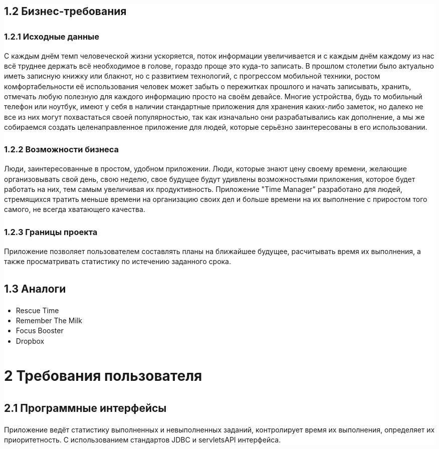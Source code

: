 <a name="business_requirements"/>

## 1.2 Бизнес-требования

<a name="initial_data"/>

### 1.2.1 Исходные данные
С каждым днём темп человеческой жизни ускоряется, поток информации увеличивается и с каждым днём каждому из нас всё труднее держать всё необходимое в голове, гораздо проще это куда-то записать. В прошлом столетии было актуально иметь записную книжку или блакнот, но с развитием технологий, с прогрессом мобильной техники, ростом комфортабельности её использования человек может забыть о пережитках прошлого и начать записывать, хранить, отмечать любую полезную для каждого информацию просто на своём девайсе. Многие устройства, будь то мобильный телефон или ноутбук, имеют у себя в наличии стандартные приложения для хранения каких-либо заметок, но далеко не все из них могут похвастаться своей популярностью, так как изначально они разрабатывались как дополнение, а мы же собираемся создать целенаправленное приложение для людей, которые серьёзно заинтересованы в его использовании.

<a name="business_opportunities"/>

### 1.2.2 Возможности бизнеса
Люди, заинтересованные в простом, удобном приложении. Люди, которые знают цену своему времени, желающие организовывать свой день, свою неделю, свое будущее будут удивлены возможностьями приложения, которое будет работать на них, тем самым увеличивая их продуктивность. Приложение "Time Manager" разработано для людей, стремящихся тратить меньше времени на организацию своих дел и больше времени на их выполнение с приростом того самого, не всегда хватающего качества.

<a name="project_boundary"/>

### 1.2.3 Границы проекта
Приложение позволяет пользователем составлять планы на ближайшее будущее, расчитывать время их выполнения, а также просматривать статистику по истечению заданного срока.

<a name="analogues"/>

## 1.3 Аналоги
- Rescue Time
- Remember The Milk
- Focus Booster
- Dropbox

<a name="user_requirements"/>

# 2 Требования пользователя

<a name="software_interfaces"/>

## 2.1 Программные интерфейсы

Приложение ведёт статистику выполненных и невыполненных заданий, контролирует время их выполнения, определяет их приоритетность.
С использованием стандартов JDBC и servletsAPI интерфейса.
<a name="user_interface"/>
